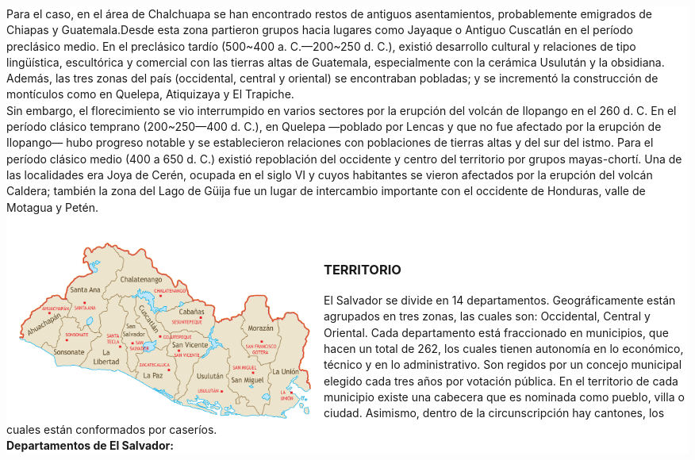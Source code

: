 Para el caso, en el área de Chalchuapa se han encontrado restos de antiguos asentamientos, probablemente emigrados de Chiapas y Guatemala.​
Desde esta zona partieron grupos hacia lugares como Jayaque o Antiguo Cuscatlán en el período preclásico medio.
En el preclásico tardío (500~400 a. C.—200~250 d. C.), existió desarrollo cultural y relaciones de tipo lingüística, escultórica y comercial con las tierras altas de Guatemala, especialmente con la cerámica Usulután y la obsidiana.
Además, las tres zonas del país (occidental, central y oriental) se encontraban pobladas; y se incrementó la construcción de montículos como en Quelepa, Atiquizaya y El Trapiche.
<br>Sin embargo, el florecimiento se vio interrumpido en varios sectores por la erupción del volcán de Ilopango en el 260 d. C.
En el período clásico temprano (200~250—400 d. C.), en Quelepa —poblado por Lencas y que no fue afectado por la erupción de Ilopango— hubo progreso notable y se establecieron relaciones con poblaciones de tierras altas y del sur del istmo. Para el período clásico medio (400 a 650 d. C.) existió repoblación del occidente y centro del territorio por grupos mayas-chortí. Una de las localidades era Joya de Cerén, ocupada en el siglo VI y cuyos habitantes se vieron afectados por la erupción del volcán Caldera; también la zona del Lago de Güija fue un lugar de intercambio importante con el occidente de Honduras, valle de Motagua y Petén.
</p>
    </article>
    <article>
        <br>
        <img src="Territorio_sv.png" alt="Img CA" align=left width=400px height=222px>
        <h3 class="center">TERRITORIO</h3>
        El Salvador se divide en 14 departamentos. Geográficamente están agrupados en tres zonas, las cuales son: Occidental, Central y Oriental. Cada departamento está fraccionado en municipios, que hacen un total de 262, los cuales tienen autonomía en lo económico, técnico y en lo administrativo.
        Son regidos por un concejo municipal elegido cada tres años por votación pública. En el territorio de cada municipio existe una cabecera que es nominada como pueblo, villa o ciudad. Asimismo, dentro de la circunscripción hay cantones, los cuales están conformados por caseríos.        
        <br><b>Departamentos de El Salvador:</b>
    </article>            